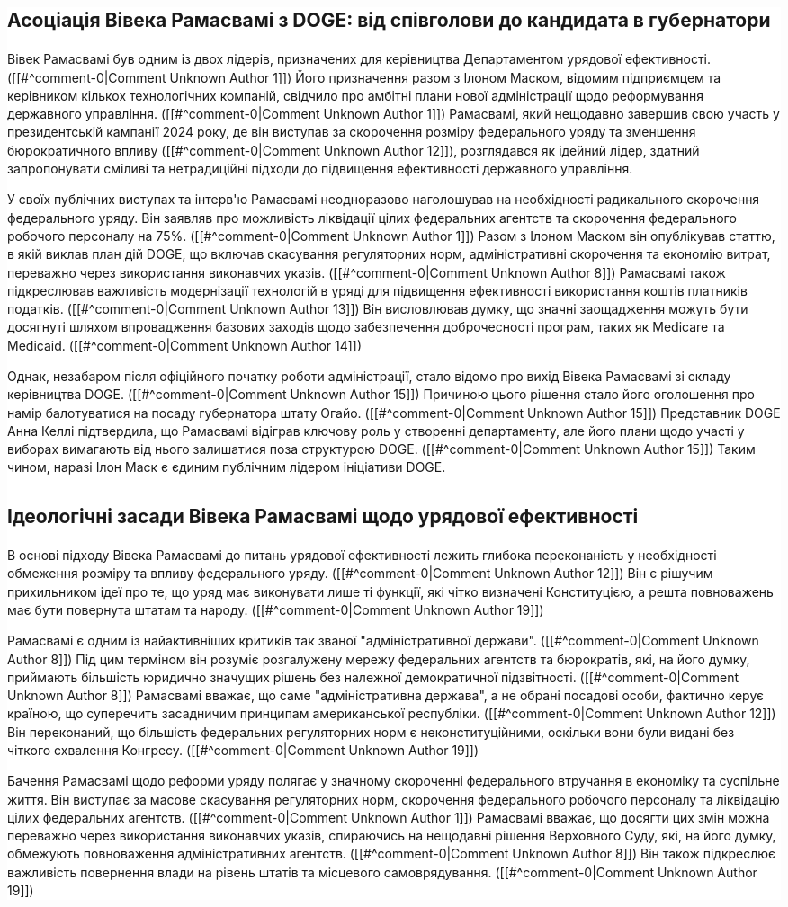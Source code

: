 ## **Асоціація Вівека Рамасвамі з DOGE: від співголови до кандидата в губернатори**

Вівек Рамасвамі був одним із двох лідерів, призначених для керівництва Департаментом урядової ефективності. ([[#^comment-0|Comment Unknown Author 1]]) Його призначення разом з Ілоном Маском, відомим підприємцем та керівником кількох технологічних компаній, свідчило про амбітні плани нової адміністрації щодо реформування державного управління. ([[#^comment-0|Comment Unknown Author 1]]) Рамасвамі, який нещодавно завершив свою участь у президентській кампанії 2024 року, де він виступав за скорочення розміру федерального уряду та зменшення бюрократичного впливу  ([[#^comment-0|Comment Unknown Author 12]]), розглядався як ідейний лідер, здатний запропонувати сміливі та нетрадиційні підходи до підвищення ефективності державного управління.

У своїх публічних виступах та інтерв'ю Рамасвамі неодноразово наголошував на необхідності радикального скорочення федерального уряду. Він заявляв про можливість ліквідації цілих федеральних агентств та скорочення федерального робочого персоналу на 75%. ([[#^comment-0|Comment Unknown Author 1]]) Разом з Ілоном Маском він опублікував статтю, в якій виклав план дій DOGE, що включав скасування регуляторних норм, адміністративні скорочення та економію витрат, переважно через використання виконавчих указів. ([[#^comment-0|Comment Unknown Author 8]]) Рамасвамі також підкреслював важливість модернізації технологій в уряді для підвищення ефективності використання коштів платників податків. ([[#^comment-0|Comment Unknown Author 13]]) Він висловлював думку, що значні заощадження можуть бути досягнуті шляхом впровадження базових заходів щодо забезпечення доброчесності програм, таких як Medicare та Medicaid. ([[#^comment-0|Comment Unknown Author 14]])

Однак, незабаром після офіційного початку роботи адміністрації, стало відомо про вихід Вівека Рамасвамі зі складу керівництва DOGE. ([[#^comment-0|Comment Unknown Author 15]]) Причиною цього рішення стало його оголошення про намір балотуватися на посаду губернатора штату Огайо. ([[#^comment-0|Comment Unknown Author 15]]) Представник DOGE Анна Келлі підтвердила, що Рамасвамі відіграв ключову роль у створенні департаменту, але його плани щодо участі у виборах вимагають від нього залишатися поза структурою DOGE. ([[#^comment-0|Comment Unknown Author 15]]) Таким чином, наразі Ілон Маск є єдиним публічним лідером ініціативи DOGE.

## **Ідеологічні засади Вівека Рамасвамі щодо урядової ефективності**

В основі підходу Вівека Рамасвамі до питань урядової ефективності лежить глибока переконаність у необхідності обмеження розміру та впливу федерального уряду. ([[#^comment-0|Comment Unknown Author 12]]) Він є рішучим прихильником ідеї про те, що уряд має виконувати лише ті функції, які чітко визначені Конституцією, а решта повноважень має бути повернута штатам та народу. ([[#^comment-0|Comment Unknown Author 19]])

Рамасвамі є одним із найактивніших критиків так званої "адміністративної держави". ([[#^comment-0|Comment Unknown Author 8]]) Під цим терміном він розуміє розгалужену мережу федеральних агентств та бюрократів, які, на його думку, приймають більшість юридично значущих рішень без належної демократичної підзвітності. ([[#^comment-0|Comment Unknown Author 8]]) Рамасвамі вважає, що саме "адміністративна держава", а не обрані посадові особи, фактично керує країною, що суперечить засадничим принципам американської республіки. ([[#^comment-0|Comment Unknown Author 12]]) Він переконаний, що більшість федеральних регуляторних норм є неконституційними, оскільки вони були видані без чіткого схвалення Конгресу. ([[#^comment-0|Comment Unknown Author 19]])

Бачення Рамасвамі щодо реформи уряду полягає у значному скороченні федерального втручання в економіку та суспільне життя. Він виступає за масове скасування регуляторних норм, скорочення федерального робочого персоналу та ліквідацію цілих федеральних агентств. ([[#^comment-0|Comment Unknown Author 1]]) Рамасвамі вважає, що досягти цих змін можна переважно через використання виконавчих указів, спираючись на нещодавні рішення Верховного Суду, які, на його думку, обмежують повноваження адміністративних агентств. ([[#^comment-0|Comment Unknown Author 8]]) Він також підкреслює важливість повернення влади на рівень штатів та місцевого самоврядування. ([[#^comment-0|Comment Unknown Author 19]])
